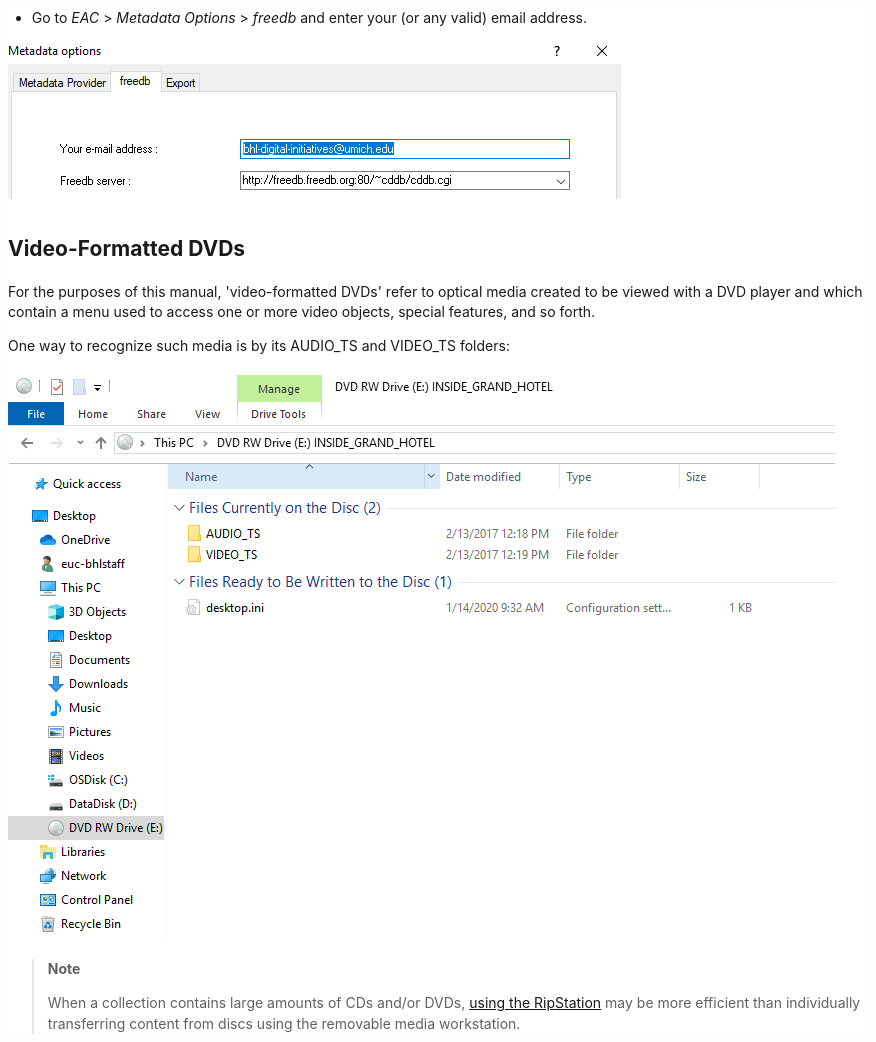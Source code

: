 - Go to *EAC* > *Metadata Options* > *freedb* and enter your (or any valid) email address.

![EAC freedb](images/eac_freedb.png "EAC freedb")

## Video-Formatted DVDs
For the purposes of this manual, 'video-formatted DVDs' refer to optical media created to be viewed with a DVD player and which contain a menu used to access one or more video objects, special features, and so forth. 

One way to recognize such media is by its AUDIO_TS and VIDEO_TS folders:

![AUDIO_TS and VIDEO_TS](images/dvd_audio_video_ts.png "AUDIO_TS and VIDEO_TS")

> **Note**
>
> When a collection contains large amounts of CDs and/or DVDs, [using the RipStation](using_the_ripstation.md) may be more efficient than individually transferring content from discs using the removable media workstation.
